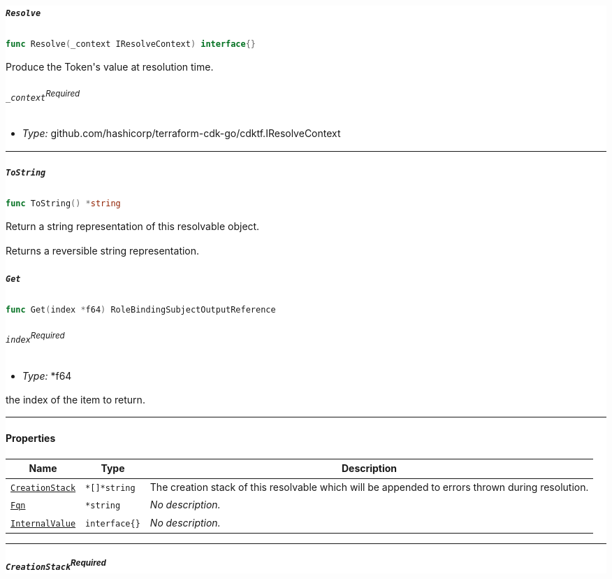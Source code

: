 ##### `Resolve` <a name="Resolve" id="@cdktf/provider-kubernetes.roleBinding.RoleBindingSubjectList.resolve"></a>

```go
func Resolve(_context IResolveContext) interface{}
```

Produce the Token's value at resolution time.

###### `_context`<sup>Required</sup> <a name="_context" id="@cdktf/provider-kubernetes.roleBinding.RoleBindingSubjectList.resolve.parameter._context"></a>

- *Type:* github.com/hashicorp/terraform-cdk-go/cdktf.IResolveContext

---

##### `ToString` <a name="ToString" id="@cdktf/provider-kubernetes.roleBinding.RoleBindingSubjectList.toString"></a>

```go
func ToString() *string
```

Return a string representation of this resolvable object.

Returns a reversible string representation.

##### `Get` <a name="Get" id="@cdktf/provider-kubernetes.roleBinding.RoleBindingSubjectList.get"></a>

```go
func Get(index *f64) RoleBindingSubjectOutputReference
```

###### `index`<sup>Required</sup> <a name="index" id="@cdktf/provider-kubernetes.roleBinding.RoleBindingSubjectList.get.parameter.index"></a>

- *Type:* *f64

the index of the item to return.

---


#### Properties <a name="Properties" id="Properties"></a>

| **Name** | **Type** | **Description** |
| --- | --- | --- |
| <code><a href="#@cdktf/provider-kubernetes.roleBinding.RoleBindingSubjectList.property.creationStack">CreationStack</a></code> | <code>*[]*string</code> | The creation stack of this resolvable which will be appended to errors thrown during resolution. |
| <code><a href="#@cdktf/provider-kubernetes.roleBinding.RoleBindingSubjectList.property.fqn">Fqn</a></code> | <code>*string</code> | *No description.* |
| <code><a href="#@cdktf/provider-kubernetes.roleBinding.RoleBindingSubjectList.property.internalValue">InternalValue</a></code> | <code>interface{}</code> | *No description.* |

---

##### `CreationStack`<sup>Required</sup> <a name="CreationStack" id="@cdktf/provider-kubernetes.roleBinding.RoleBindingSubjectList.property.creationStack"></a>

